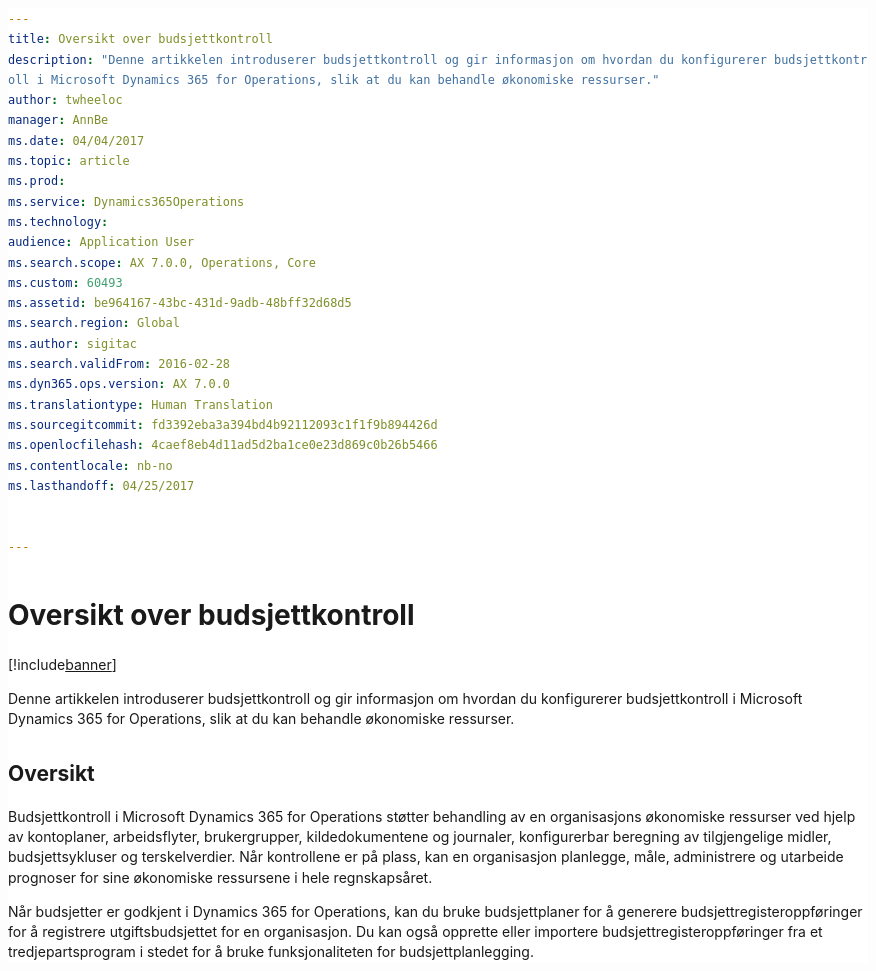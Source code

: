 ```yaml
---
title: Oversikt over budsjettkontroll
description: "Denne artikkelen introduserer budsjettkontroll og gir informasjon om hvordan du konfigurerer budsjettkontroll i Microsoft Dynamics 365 for Operations, slik at du kan behandle økonomiske ressurser."
author: twheeloc
manager: AnnBe
ms.date: 04/04/2017
ms.topic: article
ms.prod: 
ms.service: Dynamics365Operations
ms.technology: 
audience: Application User
ms.search.scope: AX 7.0.0, Operations, Core
ms.custom: 60493
ms.assetid: be964167-43bc-431d-9adb-48bff32d68d5
ms.search.region: Global
ms.author: sigitac
ms.search.validFrom: 2016-02-28
ms.dyn365.ops.version: AX 7.0.0
ms.translationtype: Human Translation
ms.sourcegitcommit: fd3392eba3a394bd4b92112093c1f1f9b894426d
ms.openlocfilehash: 4caef8eb4d11ad5d2ba1ce0e23d869c0b26b5466
ms.contentlocale: nb-no
ms.lasthandoff: 04/25/2017


---
```


# <a name="budget-control-overview"></a>Oversikt over budsjettkontroll

[!include[banner](../includes/banner.md)]


Denne artikkelen introduserer budsjettkontroll og gir informasjon om hvordan du konfigurerer budsjettkontroll i Microsoft Dynamics 365 for Operations, slik at du kan behandle økonomiske ressurser.

<a name="overview"></a>Oversikt
--------

Budsjettkontroll i Microsoft Dynamics 365 for Operations støtter behandling av en organisasjons økonomiske ressurser ved hjelp av kontoplaner, arbeidsflyter, brukergrupper, kildedokumentene og journaler, konfigurerbar beregning av tilgjengelige midler, budsjettsykluser og terskelverdier. Når kontrollene er på plass, kan en organisasjon planlegge, måle, administrere og utarbeide prognoser for sine økonomiske ressursene i hele regnskapsåret. 

Når budsjetter er godkjent i Dynamics 365 for Operations, kan du bruke budsjettplaner for å generere budsjettregisteroppføringer for å registrere utgiftsbudsjettet for en organisasjon. Du kan også opprette eller importere budsjettregisteroppføringer fra et tredjepartsprogram i stedet for å bruke funksjonaliteten for budsjettplanlegging. 
